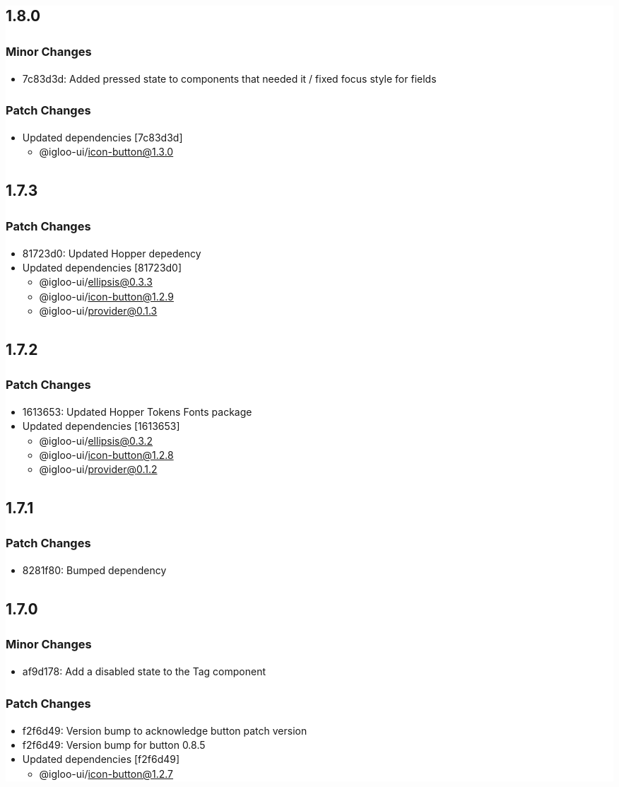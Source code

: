## 1.8.0

### Minor Changes

- 7c83d3d: Added pressed state to components that needed it / fixed focus style for fields

### Patch Changes

- Updated dependencies [7c83d3d]
  - @igloo-ui/icon-button@1.3.0

## 1.7.3

### Patch Changes

- 81723d0: Updated Hopper depedency
- Updated dependencies [81723d0]
  - @igloo-ui/ellipsis@0.3.3
  - @igloo-ui/icon-button@1.2.9
  - @igloo-ui/provider@0.1.3

## 1.7.2

### Patch Changes

- 1613653: Updated Hopper Tokens Fonts package
- Updated dependencies [1613653]
  - @igloo-ui/ellipsis@0.3.2
  - @igloo-ui/icon-button@1.2.8
  - @igloo-ui/provider@0.1.2

## 1.7.1

### Patch Changes

- 8281f80: Bumped dependency

## 1.7.0

### Minor Changes

- af9d178: Add a disabled state to the Tag component

### Patch Changes

- f2f6d49: Version bump to acknowledge button patch version
- f2f6d49: Version bump for button 0.8.5
- Updated dependencies [f2f6d49]
  - @igloo-ui/icon-button@1.2.7

